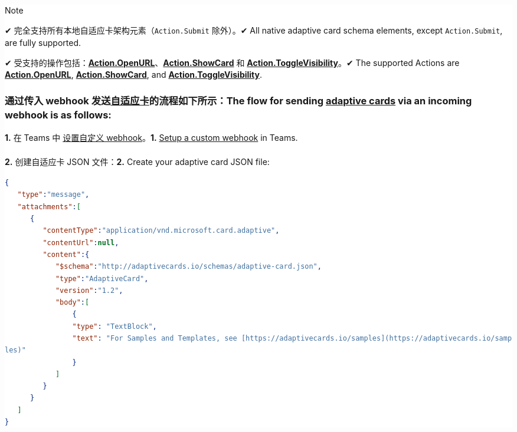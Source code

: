 > [!NOTE]
>
> <span data-ttu-id="fd3b9-162">✔ 完全支持所有本地自适应卡架构元素（`Action.Submit` 除外）。</span><span class="sxs-lookup"><span data-stu-id="fd3b9-162">✔ All native adaptive card schema elements, except `Action.Submit`, are fully supported.</span></span>
>
> <span data-ttu-id="fd3b9-163">✔ 受支持的操作包括：[**Action.OpenURL**](https://adaptivecards.io/explorer/Action.OpenUrl.html)、[**Action.ShowCard**](https://adaptivecards.io/explorer/Action.ShowCard.html) 和 [**Action.ToggleVisibility**](https://adaptivecards.io/explorer/Action.ToggleVisibility.html)。</span><span class="sxs-lookup"><span data-stu-id="fd3b9-163">✔ The supported Actions are [**Action.OpenURL**](https://adaptivecards.io/explorer/Action.OpenUrl.html), [**Action.ShowCard**](https://adaptivecards.io/explorer/Action.ShowCard.html), and [**Action.ToggleVisibility**](https://adaptivecards.io/explorer/Action.ToggleVisibility.html).</span></span>

### <a name="the-flow-for-sending-adaptive-cards-via-an-incoming-webhook-is-as-follows"></a><span data-ttu-id="fd3b9-164">通过传入 webhook 发送[自适应卡](../../task-modules-and-cards/cards/cards-reference.md#adaptive-card)的流程如下所示：</span><span class="sxs-lookup"><span data-stu-id="fd3b9-164">The flow for sending [adaptive cards](../../task-modules-and-cards/cards/cards-reference.md#adaptive-card) via an incoming webhook is as follows:</span></span>

<span data-ttu-id="fd3b9-165">**1.** 在 Teams 中 [设置自定义 webhook](#setting-up-a-custom-incoming-webhook)。</span><span class="sxs-lookup"><span data-stu-id="fd3b9-165">**1.** [Setup a custom webhook](#setting-up-a-custom-incoming-webhook) in Teams.</span></span></br></br>
<span data-ttu-id="fd3b9-166">**2.** 创建自适应卡 JSON 文件：</span><span class="sxs-lookup"><span data-stu-id="fd3b9-166">**2.** Create your adaptive card JSON file:</span></span>

```json
{
   "type":"message",
   "attachments":[
      {
         "contentType":"application/vnd.microsoft.card.adaptive",
         "contentUrl":null,
         "content":{
            "$schema":"http://adaptivecards.io/schemas/adaptive-card.json",
            "type":"AdaptiveCard",
            "version":"1.2",
            "body":[
                {
                "type": "TextBlock",
                "text": "For Samples and Templates, see [https://adaptivecards.io/samples](https://adaptivecards.io/samples)"
                }
            ]
         }
      }
   ]
}
```
